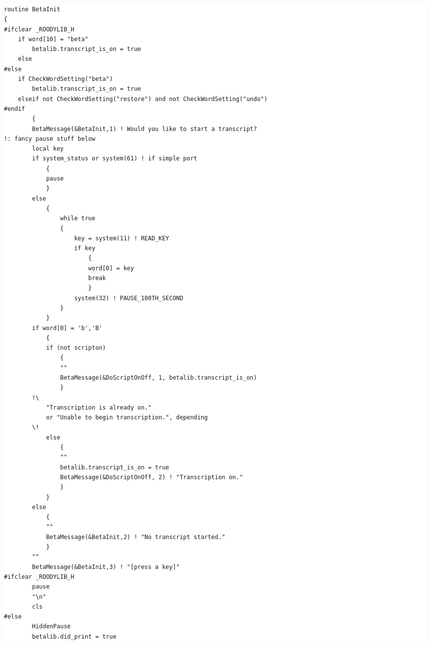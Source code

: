     routine BetaInit
    {
    #ifclear _ROODYLIB_H
        if word[10] = "beta"
            betalib.transcript_is_on = true
        else
    #else
        if CheckWordSetting("beta")
            betalib.transcript_is_on = true
        elseif not CheckWordSetting("restore") and not CheckWordSetting("undo")
    #endif
            {
            BetaMessage(&BetaInit,1) ! Would you like to start a transcript?
    !: fancy pause stuff below
            local key
            if system_status or system(61) ! if simple port
                {
                pause
                }
            else
                {
                    while true
                    {
                        key = system(11) ! READ_KEY
                        if key
                            {
                            word[0] = key
                            break
                            }
                        system(32) ! PAUSE_100TH_SECOND
                    }
                }
            if word[0] = 'b','B'
                {
                if (not scripton)
                    {
                    ""
                    BetaMessage(&DoScriptOnOff, 1, betalib.transcript_is_on)
                    }
            !\
                "Transcription is already on."
                or "Unable to begin transcription.", depending
            \!
                else
                    {
                    ""
                    betalib.transcript_is_on = true
                    BetaMessage(&DoScriptOnOff, 2) ! "Transcription on."
                    }
                }
            else
                {
                ""
                BetaMessage(&BetaInit,2) ! "No transcript started."
                }
            ""
            BetaMessage(&BetaInit,3) ! "[press a key]"
    #ifclear _ROODYLIB_H
            pause
            "\n"
            cls
    #else
            HiddenPause
            betalib.did_print = true